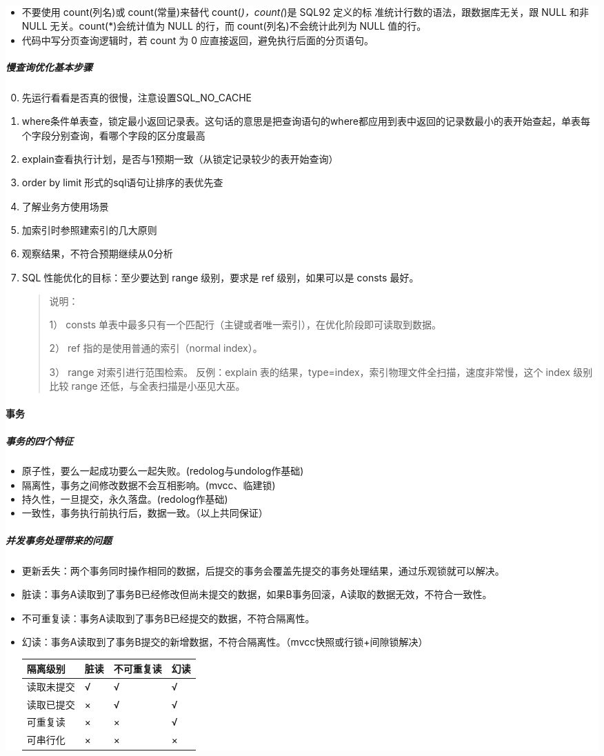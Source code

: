 - 不要使用 count(列名)或 count(常量)来替代 count(*)，count(*)是 SQL92 定义的标 准统计行数的语法，跟数据库无关，跟 NULL 和非 NULL 无关。count(*)会统计值为 NULL 的行，而 count(列名)不会统计此列为 NULL 值的行。
- 代码中写分页查询逻辑时，若 count 为 0 应直接返回，避免执行后面的分页语句。

##### 慢查询优化基本步骤

0. 先运行看看是否真的很慢，注意设置SQL_NO_CACHE

1. where条件单表查，锁定最小返回记录表。这句话的意思是把查询语句的where都应用到表中返回的记录数最小的表开始查起，单表每个字段分别查询，看哪个字段的区分度最高

2. explain查看执行计划，是否与1预期一致（从锁定记录较少的表开始查询）

3. order by limit 形式的sql语句让排序的表优先查

4. 了解业务方使用场景

5. 加索引时参照建索引的几大原则

6. 观察结果，不符合预期继续从0分析

7. SQL 性能优化的目标：至少要达到 range 级别，要求是 ref 级别，如果可以是 consts 最好。

   > 说明： 
   >
   > 1） consts 单表中最多只有一个匹配行（主键或者唯一索引），在优化阶段即可读取到数据。 
   >
   > 2） ref 指的是使用普通的索引（normal index）。 
   >
   > 3） range 对索引进行范围检索。 反例：explain 表的结果，type=index，索引物理文件全扫描，速度非常慢，这个 index 级别比较 range 还低，与全表扫描是小巫见大巫。


#### 事务

##### 事务的四个特征

- 原子性，要么一起成功要么一起失败。(redolog与undolog作基础)
- 隔离性，事务之间修改数据不会互相影响。(mvcc、临建锁)
- 持久性，一旦提交，永久落盘。(redolog作基础)
- 一致性，事务执行前执行后，数据一致。（以上共同保证）

##### 并发事务处理带来的问题

- 更新丢失：两个事务同时操作相同的数据，后提交的事务会覆盖先提交的事务处理结果，通过乐观锁就可以解决。

- 脏读：事务A读取到了事务B已经修改但尚未提交的数据，如果B事务回滚，A读取的数据无效，不符合一致性。

- 不可重复读：事务A读取到了事务B已经提交的数据，不符合隔离性。

- 幻读：事务A读取到了事务B提交的新增数据，不符合隔离性。（mvcc快照或行锁+间隙锁解决）

  | 隔离级别   | 脏读 | 不可重复读 | 幻读 |
  | ---------- | ---- | ---------- | ---- |
  | 读取未提交 | √    | √          | √    |
  | 读取已提交 | ×    | √          | √    |
  | 可重复读   | ×    | ×          | √    |
  | 可串行化   | ×    | ×          | ×    |
